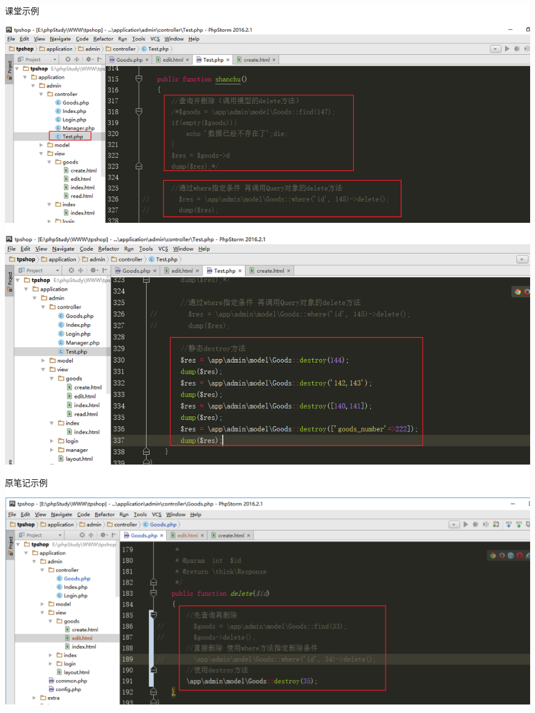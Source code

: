 课堂示例

![1562468570027](img/1562468570027.png)

![1562468607198](img/1562468607198.png)

原笔记示例

![1562390163270](img/1562390163270.png)
